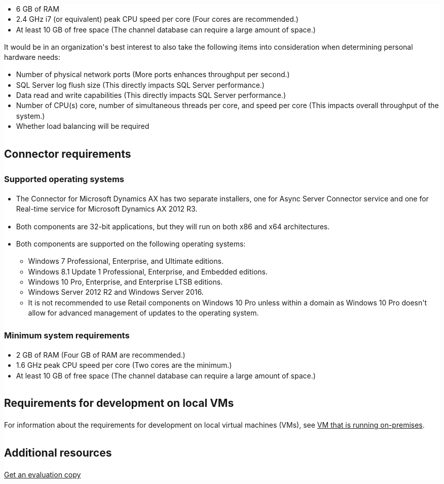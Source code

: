 - 6 GB of RAM
- 2.4 GHz i7 (or equivalent) peak CPU speed per core (Four cores are recommended.)
- At least 10 GB of free space (The channel database can require a large amount of space.)

It would be in an organization's best interest to also take the following items into consideration when determining personal hardware needs:
- Number of physical network ports (More ports enhances throughput per second.)
- SQL Server log flush size (This directly impacts SQL Server performance.)
- Data read and write capabilities (This directly impacts SQL Server performance.)
- Number of CPU(s) core, number of simultaneous threads per core, and speed per core (This impacts overall throughput of the system.)
- Whether load balancing will be required 

## Connector requirements
### Supported operating systems

- The Connector for Microsoft Dynamics AX has two separate installers, one for Async Server Connector service and one for Real-time service for Microsoft Dynamics AX 2012 R3.
- Both components are 32-bit applications, but they will run on both x86 and x64 architectures.
- Both components are supported on the following operating systems:

    - Windows 7 Professional, Enterprise, and Ultimate editions.
    - Windows 8.1 Update 1 Professional, Enterprise, and Embedded editions.
    - Windows 10 Pro, Enterprise, and Enterprise LTSB editions.
    - Windows Server 2012 R2 and Windows Server 2016.
    - It is not recommended to use Retail components on Windows 10 Pro unless within a domain as Windows 10 Pro doesn't allow for advanced management of updates to the operating system.

### Minimum system requirements

- 2 GB of RAM (Four GB of RAM are recommended.)
- 1.6 GHz peak CPU speed per core (Two cores are the minimum.)
- At least 10 GB of free space (The channel database can require a large amount of space.)

## Requirements for development on local VMs

For information about the requirements for development on local virtual machines (VMs), see [VM that is running on-premises](../../dev-itpro/dev-tools/access-instances.md#vm-that-is-running-on-premises).

## Additional resources

[Get an evaluation copy](../../dev-itpro/dev-tools/get-evaluation-copy.md)
